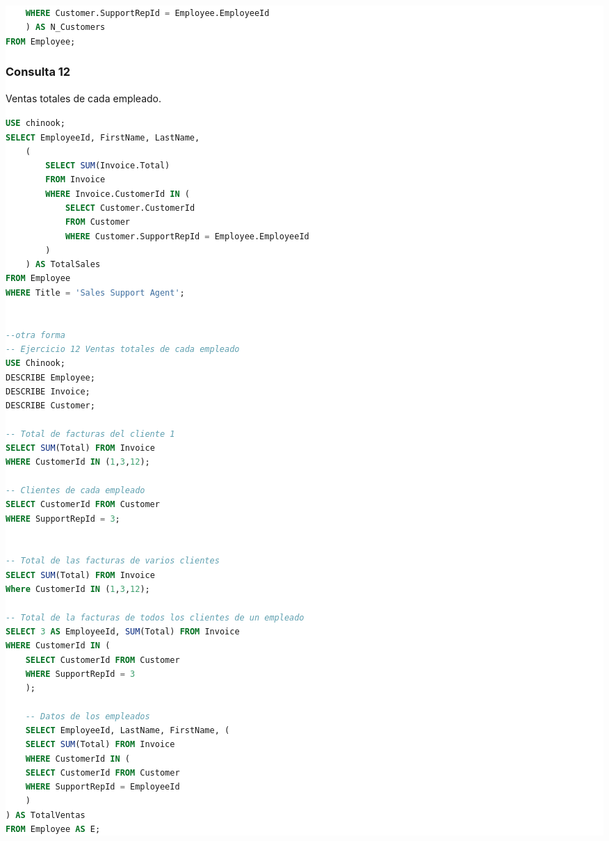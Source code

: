 ```sql
    WHERE Customer.SupportRepId = Employee.EmployeeId
    ) AS N_Customers
FROM Employee;
```

### Consulta 12

Ventas totales de cada empleado.

```sql
USE chinook;
SELECT EmployeeId, FirstName, LastName,
    (
        SELECT SUM(Invoice.Total)
        FROM Invoice
        WHERE Invoice.CustomerId IN (
            SELECT Customer.CustomerId
            FROM Customer
            WHERE Customer.SupportRepId = Employee.EmployeeId
        )
    ) AS TotalSales
FROM Employee
WHERE Title = 'Sales Support Agent';


--otra forma
-- Ejercicio 12 Ventas totales de cada empleado
USE Chinook;
DESCRIBE Employee;
DESCRIBE Invoice;
DESCRIBE Customer;

-- Total de facturas del cliente 1
SELECT SUM(Total) FROM Invoice
WHERE CustomerId IN (1,3,12);

-- Clientes de cada empleado
SELECT CustomerId FROM Customer
WHERE SupportRepId = 3;


-- Total de las facturas de varios clientes
SELECT SUM(Total) FROM Invoice
Where CustomerId IN (1,3,12);

-- Total de la facturas de todos los clientes de un empleado
SELECT 3 AS EmployeeId, SUM(Total) FROM Invoice
WHERE CustomerId IN (
	SELECT CustomerId FROM Customer
    WHERE SupportRepId = 3
    );

    -- Datos de los empleados
    SELECT EmployeeId, LastName, FirstName, (
    SELECT SUM(Total) FROM Invoice
	WHERE CustomerId IN (
	SELECT CustomerId FROM Customer
    WHERE SupportRepId = EmployeeId
    )
) AS TotalVentas
FROM Employee AS E;

```
